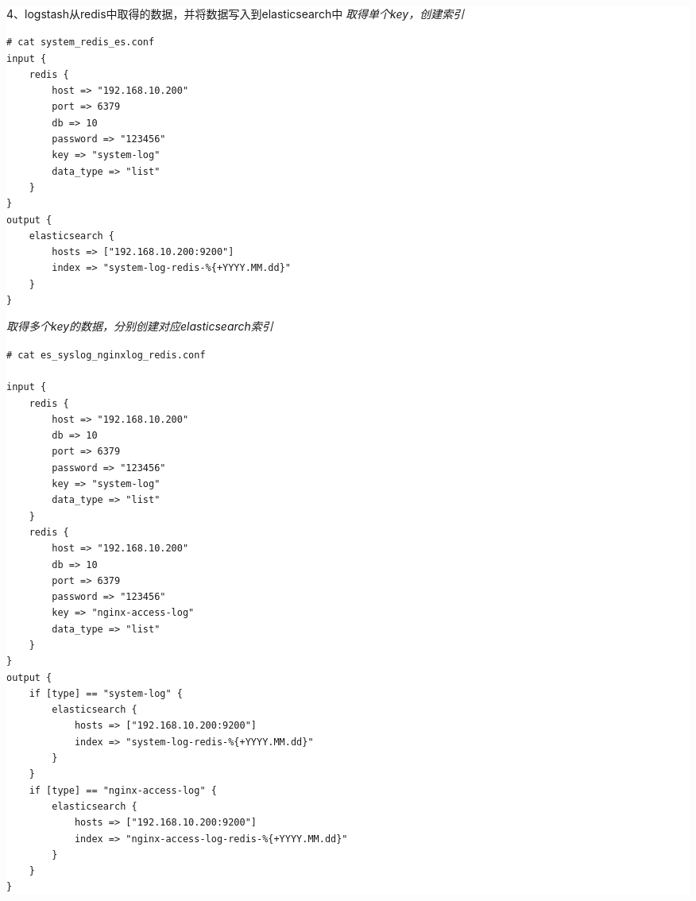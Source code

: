 4、logstash从redis中取得的数据，并将数据写入到elasticsearch中
*取得单个key，创建索引*

```shell
# cat system_redis_es.conf 
input {
	redis {
		host => "192.168.10.200"
		port => 6379
		db => 10
		password => "123456"
		key => "system-log"
		data_type => "list"
	}
}
output {
	elasticsearch {
		hosts => ["192.168.10.200:9200"]
		index => "system-log-redis-%{+YYYY.MM.dd}"
	}
}	
```

*取得多个key的数据，分别创建对应elasticsearch索引*

```shell
# cat es_syslog_nginxlog_redis.conf

input {
	redis {
		host => "192.168.10.200"
		db => 10
		port => 6379
		password => "123456"
		key => "system-log"
		data_type => "list"
	}
	redis {
		host => "192.168.10.200"
		db => 10
		port => 6379
		password => "123456"
		key => "nginx-access-log"
		data_type => "list"
	}
}
output {
	if [type] == "system-log" {
		elasticsearch {
			hosts => ["192.168.10.200:9200"]
			index => "system-log-redis-%{+YYYY.MM.dd}"
		}
	}
	if [type] == "nginx-access-log" {
		elasticsearch {
			hosts => ["192.168.10.200:9200"]
			index => "nginx-access-log-redis-%{+YYYY.MM.dd}"
		}
	}
}
```
